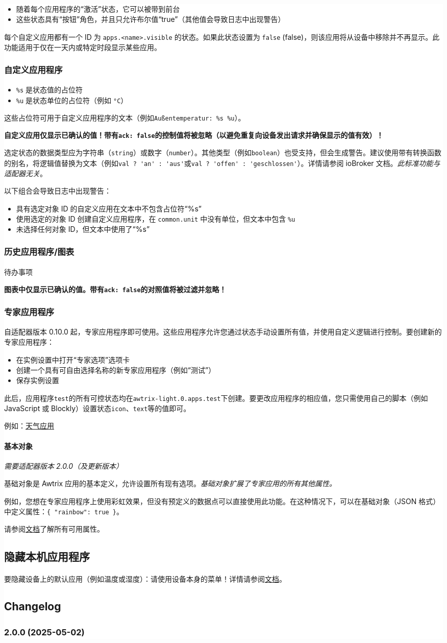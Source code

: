 - 随着每个应用程序的“激活”状态，它可以被带到前台
- 这些状态具有“按钮”角色，并且只允许布尔值“true”（其他值会导致日志中出现警告）

每个自定义应用都有一个 ID 为 `apps.<name>.visible` 的状态。如果此状态设置为 `false` (false)，则该应用将从设备中移除并不再显示。此功能适用于仅在一天内或特定时段显示某些应用。

### 自定义应用程序
- `%s` 是状态值的占位符
- `%u` 是状态单位的占位符（例如 `°C`）

这些占位符可用于自定义应用程序的文本（例如`Außentemperatur: %s %u`）。

**自定义应用仅显示已确认的值！带有`ack: false`的控制值将被忽略（以避免重复向设备发出请求并确保显示的值有效）！**

选定状态的数据类型应为字符串（`string`）或数字（`number`）。其他类型（例如`boolean`）也受支持，但会生成警告。建议使用带有转换函数的别名，将逻辑值替换为文本（例如`val ? 'an' : 'aus'`或`val ? 'offen' : 'geschlossen'`）。详情请参阅 ioBroker 文档。*此标准功能与适配器无关*。

以下组合会导致日志中出现警告：

- 具有选定对象 ID 的自定义应用在文本中不包含占位符“%s”
- 使用选定的对象 ID 创建自定义应用程序，在 `common.unit` 中没有单位，但文本中包含 `%u`
- 未选择任何对象 ID，但文本中使用了“%s”

### 历史应用程序/图表
待办事项

**图表中仅显示已确认的值。带有`ack: false`的对照值将被过滤并忽略！**

### 专家应用程序
自适配器版本 0.10.0 起，专家应用程序即可使用。这些应用程序允许您通过状态手动设置所有值，并使用自定义逻辑进行控制。要创建新的专家应用程序：

- 在实例设置中打开“专家选项”选项卡
- 创建一个具有可自由选择名称的新专家应用程序（例如“测试”）
- 保存实例设置

此后，应用程序`test`的所有可控状态均在`awtrix-light.0.apps.test`下创建。要更改应用程序的相应值，您只需使用自己的脚本（例如 JavaScript 或 Blockly）设置状态`icon`、`text`等的值即可。

例如：[天气应用](weather-app.md)

#### 基本对象
*需要适配器版本 2.0.0（及更新版本）*

基础对象是 Awtrix 应用的基本定义，允许设置所有现有选项。*基础对象扩展了专家应用的所有其他属性。*

例如，您想在专家应用程序上使用彩虹效果，但没有预定义的数据点可以直接使用此功能。在这种情况下，可以在基础对象（JSON 格式）中定义属性：`{ "rainbow": true }`。

请参阅[文档](https://blueforcer.github.io/awtrix3/#/api?id=custom-apps-and-notifications)了解所有可用属性。

## 隐藏本机应用程序
要隐藏设备上的默认应用（例如温度或湿度）：请使用设备本身的菜单！详情请参阅[文档](https://blueforcer.github.io/awtrix3/#/onscreen)。

## Changelog

### 2.0.0 (2025-05-02)
